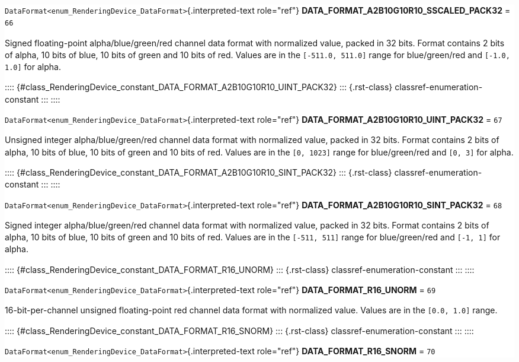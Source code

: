 `DataFormat<enum_RenderingDevice_DataFormat>`{.interpreted-text
role="ref"} **DATA_FORMAT_A2B10G10R10_SSCALED_PACK32** = `66`

Signed floating-point alpha/blue/green/red channel data format with
normalized value, packed in 32 bits. Format contains 2 bits of alpha, 10
bits of blue, 10 bits of green and 10 bits of red. Values are in the
`[-511.0, 511.0]` range for blue/green/red and `[-1.0, 1.0]` for alpha.

:::: {#class_RenderingDevice_constant_DATA_FORMAT_A2B10G10R10_UINT_PACK32}
::: {.rst-class}
classref-enumeration-constant
:::
::::

`DataFormat<enum_RenderingDevice_DataFormat>`{.interpreted-text
role="ref"} **DATA_FORMAT_A2B10G10R10_UINT_PACK32** = `67`

Unsigned integer alpha/blue/green/red channel data format with
normalized value, packed in 32 bits. Format contains 2 bits of alpha, 10
bits of blue, 10 bits of green and 10 bits of red. Values are in the
`[0, 1023]` range for blue/green/red and `[0, 3]` for alpha.

:::: {#class_RenderingDevice_constant_DATA_FORMAT_A2B10G10R10_SINT_PACK32}
::: {.rst-class}
classref-enumeration-constant
:::
::::

`DataFormat<enum_RenderingDevice_DataFormat>`{.interpreted-text
role="ref"} **DATA_FORMAT_A2B10G10R10_SINT_PACK32** = `68`

Signed integer alpha/blue/green/red channel data format with normalized
value, packed in 32 bits. Format contains 2 bits of alpha, 10 bits of
blue, 10 bits of green and 10 bits of red. Values are in the
`[-511, 511]` range for blue/green/red and `[-1, 1]` for alpha.

:::: {#class_RenderingDevice_constant_DATA_FORMAT_R16_UNORM}
::: {.rst-class}
classref-enumeration-constant
:::
::::

`DataFormat<enum_RenderingDevice_DataFormat>`{.interpreted-text
role="ref"} **DATA_FORMAT_R16_UNORM** = `69`

16-bit-per-channel unsigned floating-point red channel data format with
normalized value. Values are in the `[0.0, 1.0]` range.

:::: {#class_RenderingDevice_constant_DATA_FORMAT_R16_SNORM}
::: {.rst-class}
classref-enumeration-constant
:::
::::

`DataFormat<enum_RenderingDevice_DataFormat>`{.interpreted-text
role="ref"} **DATA_FORMAT_R16_SNORM** = `70`
